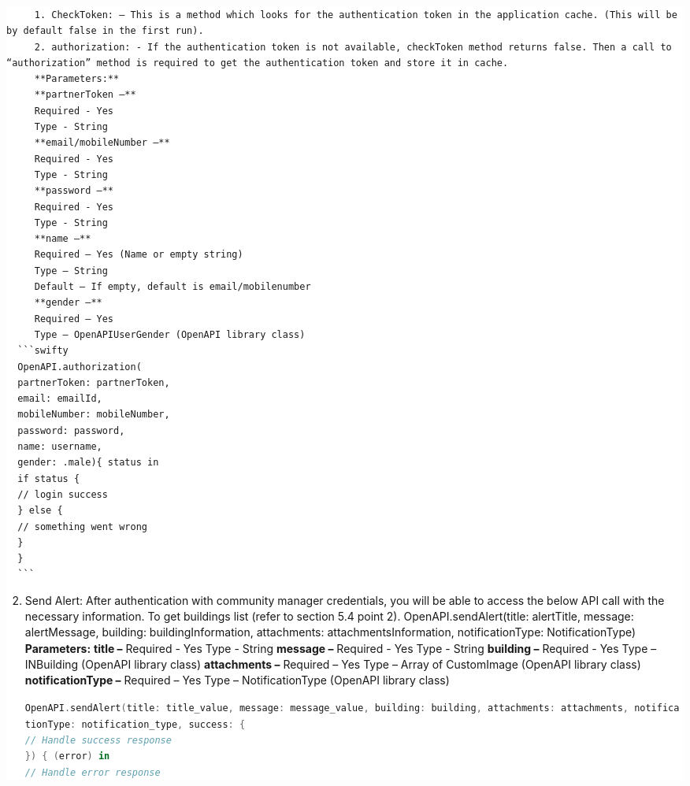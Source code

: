          1. CheckToken: – This is a method which looks for the authentication token in the application cache. (This will be by default false in the first run).
         2. authorization: - If the authentication token is not available, checkToken method returns false. Then a call to “authorization” method is required to get the authentication token and store it in cache.
         **Parameters:**
         **partnerToken –**
         Required - Yes
         Type - String
         **email/mobileNumber –**
         Required - Yes
         Type - String
         **password –**
         Required - Yes
         Type - String
         **name –**
         Required – Yes (Name or empty string)
         Type – String
         Default – If empty, default is email/mobilenumber
         **gender –**
         Required – Yes
         Type – OpenAPIUserGender (OpenAPI library class)
      ```swifty
      OpenAPI.authorization(
      partnerToken: partnerToken,
      email: emailId,
      mobileNumber: mobileNumber,
      password: password,
      name: username,
      gender: .male){ status in
      if status {
      // login success
      } else {
      // something went wrong
      }
      }
      ```
   2. Send Alert: After authentication with community manager credentials, you will be able to access the below API call with the necessary information.
      To get buildings list (refer to section 5.4 point 2).
      OpenAPI.sendAlert(title: alertTitle, message: alertMessage, building: buildingInformation, attachments: attachmentsInformation, notificationType: NotificationType)
      **Parameters:**
      **title –**
      Required - Yes
      Type - String
      **message –**
      Required - Yes
      Type - String
      **building –**
      Required - Yes
      Type – INBuilding (OpenAPI library class)
      **attachments –**
      Required – Yes
      Type – Array of CustomImage (OpenAPI library class)
      **notificationType –**
      Required – Yes
      Type – NotificationType (OpenAPI library class)
      ```swift
      OpenAPI.sendAlert(title: title_value, message: message_value, building: building, attachments: attachments, notificationType: notification_type, success: {
      // Handle success response
      }) { (error) in
      // Handle error response